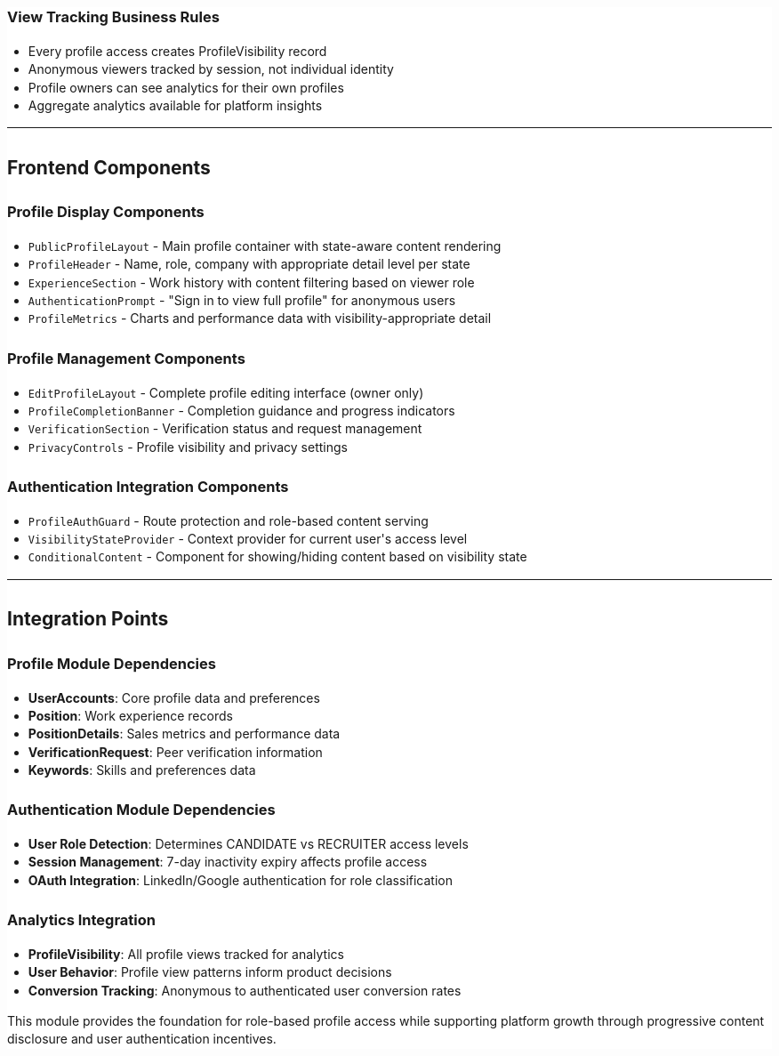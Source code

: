 ### View Tracking Business Rules
- Every profile access creates ProfileVisibility record
- Anonymous viewers tracked by session, not individual identity
- Profile owners can see analytics for their own profiles
- Aggregate analytics available for platform insights

---

## Frontend Components

### Profile Display Components
- `PublicProfileLayout` - Main profile container with state-aware content rendering
- `ProfileHeader` - Name, role, company with appropriate detail level per state
- `ExperienceSection` - Work history with content filtering based on viewer role
- `AuthenticationPrompt` - "Sign in to view full profile" for anonymous users
- `ProfileMetrics` - Charts and performance data with visibility-appropriate detail

### Profile Management Components  
- `EditProfileLayout` - Complete profile editing interface (owner only)
- `ProfileCompletionBanner` - Completion guidance and progress indicators
- `VerificationSection` - Verification status and request management
- `PrivacyControls` - Profile visibility and privacy settings

### Authentication Integration Components
- `ProfileAuthGuard` - Route protection and role-based content serving
- `VisibilityStateProvider` - Context provider for current user's access level
- `ConditionalContent` - Component for showing/hiding content based on visibility state

---

## Integration Points

### Profile Module Dependencies
- **UserAccounts**: Core profile data and preferences
- **Position**: Work experience records
- **PositionDetails**: Sales metrics and performance data  
- **VerificationRequest**: Peer verification information
- **Keywords**: Skills and preferences data

### Authentication Module Dependencies
- **User Role Detection**: Determines CANDIDATE vs RECRUITER access levels
- **Session Management**: 7-day inactivity expiry affects profile access
- **OAuth Integration**: LinkedIn/Google authentication for role classification

### Analytics Integration
- **ProfileVisibility**: All profile views tracked for analytics
- **User Behavior**: Profile view patterns inform product decisions
- **Conversion Tracking**: Anonymous to authenticated user conversion rates

This module provides the foundation for role-based profile access while supporting platform growth through progressive content disclosure and user authentication incentives.